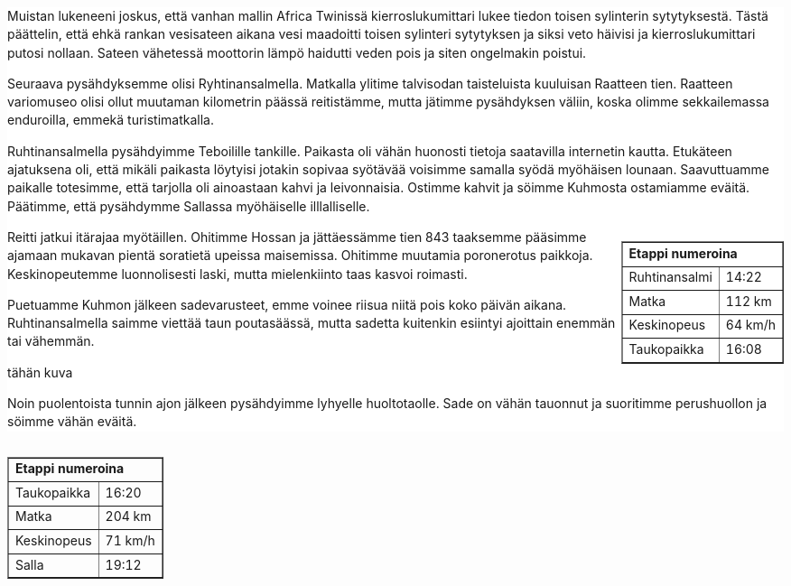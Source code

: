 Muistan lukeneeni joskus, että vanhan mallin Africa Twinissä 
kierroslukumittari lukee tiedon toisen sylinterin sytytyksestä. Tästä 
päättelin, että ehkä rankan vesisateen aikana vesi maadoitti toisen 
sylinteri sytytyksen ja siksi veto häivisi ja kierroslukumittari putosi 
nollaan. Sateen vähetessä moottorin lämpö haidutti veden pois ja siten 
ongelmakin poistui.

Seuraava pysähdyksemme olisi Ryhtinansalmella. Matkalla ylitime 
talvisodan taisteluista kuuluisan Raatteen tien. Raatteen variomuseo 
olisi ollut muutaman kilometrin päässä reitistämme, mutta jätimme 
pysähdyksen väliin, koska olimme sekkailemassa enduroilla, emmekä 
turistimatkalla.

Ruhtinansalmella pysähdyimme Teboilille tankille. Paikasta oli vähän 
huonosti tietoja saatavilla internetin kautta. Etukäteen ajatuksena oli, 
että mikäli paikasta löytyisi jotakin sopivaa syötävää voisimme samalla syödä 
myöhäisen lounaan. Saavuttuamme paikalle totesimme, että tarjolla oli 
ainoastaan kahvi ja leivonnaisia. Ostimme kahvit ja söimme Kuhmosta 
ostamiamme eväitä. Päätimme, että pysähdymme Sallassa myöhäiselle 
illlalliselle.

<div style="float: right;">
<table border="1">
<tr><td colspan="2"><b>Etappi numeroina</b></td></tr>
<tr><td class="bold">Ruhtinansalmi</td><td>14:22</td></tr>
<tr><td>Matka</td><td>112 km</td></tr>
<tr><td>Keskinopeus</td><td>64 km/h</td></tr>
<tr><td>Taukopaikka</td><td>16:08</td></tr>
</table>
</div>

Reitti jatkui itärajaa myötäillen. Ohitimme Hossan ja jättäessämme tien 
843 taaksemme pääsimme ajamaan mukavan pientä soratietä upeissa 
maisemissa. Ohitimme muutamia poronerotus paikkoja. Keskinopeutemme 
luonnolisesti laski, mutta mielenkiinto taas kasvoi roimasti.

Puetuamme Kuhmon jälkeen sadevarusteet, emme voinee riisua niitä pois 
koko päivän aikana. Ruhtinansalmella saimme viettää taun poutasäässä, 
mutta sadetta kuitenkin esiintyi ajoittain enemmän tai vähemmän.

tähän kuva

Noin puolentoista tunnin ajon jälkeen pysähdyimme lyhyelle huoltotaolle. 
Sade on vähän tauonnut ja suoritimme perushuollon ja söimme vähän 
eväitä.

<div style="float: left;">
<table border="1">
<tr><td colspan="2"><b>Etappi numeroina</b></td></tr>
<tr><td class="bold">Taukopaikka</td><td>16:20</td></tr>
<tr><td>Matka</td><td>204 km</td></tr>
<tr><td>Keskinopeus</td><td>71 km/h</td></tr>
<tr><td>Salla</td><td>19:12</td></tr>
</table>
</div>
